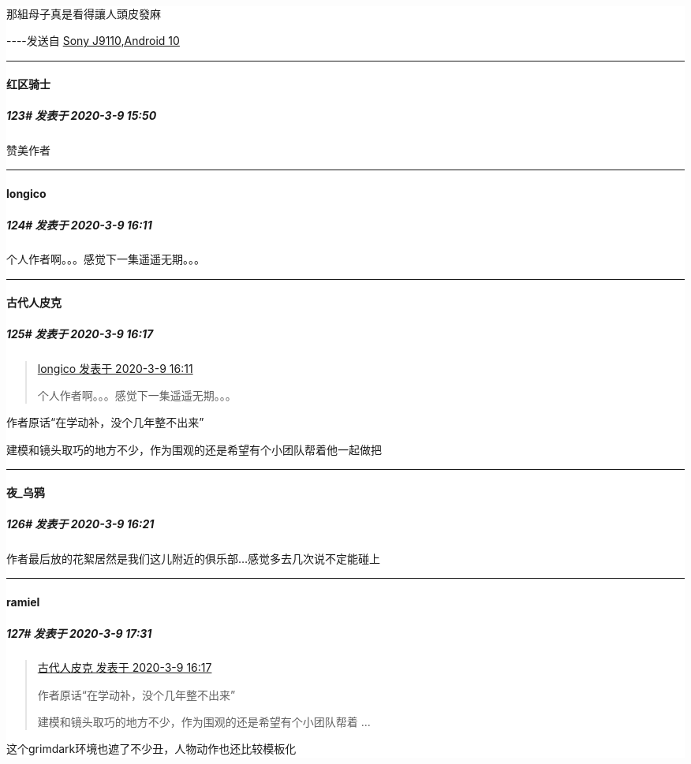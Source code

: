 那組母子真是看得讓人頭皮發麻


----发送自 [Sony J9110,Android 10](http://stage1.5j4m.com/?1.33)


-----

####  红区骑士  
##### 123#       发表于 2020-3-9 15:50


赞美作者


-----

####  longico  
##### 124#       发表于 2020-3-9 16:11


个人作者啊。。。感觉下一集遥遥无期。。。


-----

####  古代人皮克  
##### 125#       发表于 2020-3-9 16:17


<blockquote><a href="httphttps://bbs.saraba1st.com/2b/forum.php?mod=redirect&amp;goto=findpost&amp;pid=46670468&amp;ptid=1839821" target="_blank">longico 发表于 2020-3-9 16:11</a>

个人作者啊。。。感觉下一集遥遥无期。。。</blockquote>
作者原话“在学动补，没个几年整不出来”

建模和镜头取巧的地方不少，作为围观的还是希望有个小团队帮着他一起做把


-----

####  夜_乌鸦  
##### 126#       发表于 2020-3-9 16:21


作者最后放的花絮居然是我们这儿附近的俱乐部…感觉多去几次说不定能碰上


-----

####  ramiel  
##### 127#       发表于 2020-3-9 17:31


<blockquote><a href="httphttps://bbs.saraba1st.com/2b/forum.php?mod=redirect&amp;goto=findpost&amp;pid=46670530&amp;ptid=1839821" target="_blank">古代人皮克 发表于 2020-3-9 16:17</a>

作者原话“在学动补，没个几年整不出来”

建模和镜头取巧的地方不少，作为围观的还是希望有个小团队帮着 ...</blockquote>
这个grimdark环境也遮了不少丑，人物动作也还比较模板化
